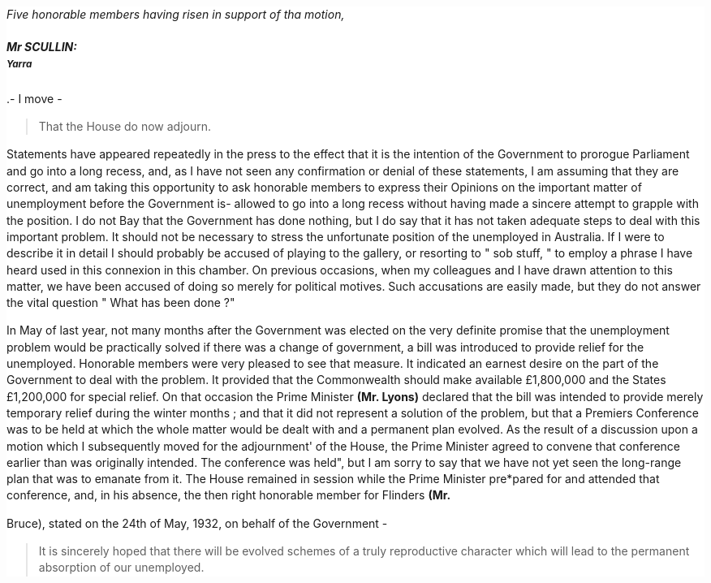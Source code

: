 
 *Five honorable members having risen in support of tha motion,* 


##### Mr SCULLIN:<br><small class="text-muted">Yarra</small>

.- I move - 

  >That the House do now adjourn. 

Statements have appeared repeatedly in the press to the effect that it is the intention of the Government to prorogue Parliament and go into a long recess, and, as I have not seen any confirmation or denial of these statements, I am assuming that they are correct, and am taking this opportunity to ask honorable members to express their Opinions on the important matter of unemployment before the Government is- allowed to go into a long recess without having made a sincere attempt to grapple with the position. I do not Bay that the Government has done nothing, but I do say that it has not taken adequate steps to deal with this important problem. It should not be necessary to stress the unfortunate position of the unemployed in Australia. If I were to describe it in detail I should probably be accused of playing to the gallery, or resorting to " sob stuff, " to employ a phrase I have heard used in this connexion in this chamber. On previous occasions, when my colleagues and I have drawn attention to this matter, we have been accused of doing so merely for political motives. Such accusations are easily made, but they do not answer the vital question " What has been done ?" 

In May of last year, not many months after the Government was elected on the very definite promise that the unemployment problem would be practically solved if there was a change of government, a bill was introduced to provide relief for the unemployed. Honorable members were very pleased to see that measure. It indicated an earnest desire on the part of the Government to deal with the problem. It provided that the Commonwealth should make available £1,800,000 and the States £1,200,000 for special relief. On that occasion the Prime Minister  **(Mr. Lyons)**  declared that the bill was intended to provide merely temporary relief during the winter months ; and that it did not represent a solution of the problem, but that a Premiers Conference was to be held at which the whole matter would be dealt with and a permanent plan evolved. As the result of a discussion upon a motion which I subsequently moved for the adjournment' of the House, the Prime Minister agreed to convene that conference earlier than was originally intended. The conference was held", but I am sorry to say that we have not yet seen the long-range plan that was to emanate from it. The House remained in session while the Prime Minister pre*pared for and attended that conference, and, in his absence, the then right honorable member for Flinders  **(Mr.** 

Bruce), stated on the 24th of May, 1932, on behalf of the Government - 

  >It is sincerely hoped that there will be evolved schemes of a truly reproductive character which will lead to the permanent absorption of our unemployed. 
